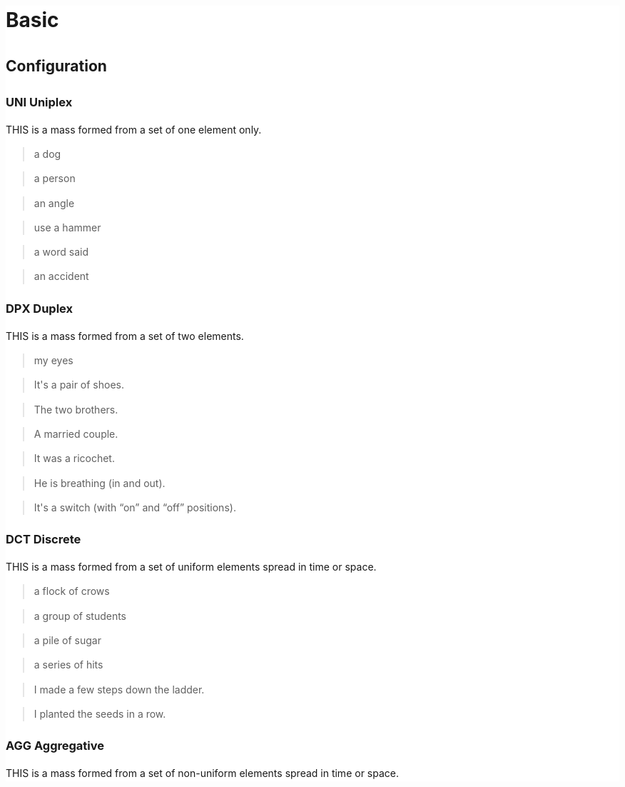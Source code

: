 # Basic

## Configuration

### UNI Uniplex

<description><this this>THIS</this> is a mass formed from a set of one element only.</description>

> a dog

> a person

> an angle

> use a hammer

> a word said

> an accident

### DPX Duplex

<description><this this>THIS</this> is a mass formed from a set of two elements.</description>

> my eyes

> It's a pair of shoes.

> The two brothers.

> A married couple.

> It was a ricochet.

> He is breathing (in and out).

> It's a switch (with “on” and “off” positions).

### DCT Discrete

<description><this this>THIS</this> is a mass formed from a set of uniform elements spread in time or space.</description>

> a flock of crows

> a group of students

> a pile of sugar

> a series of hits

> I made a few steps down the ladder.

> I planted the seeds in a row.

### AGG Aggregative

<description><this this>THIS</this> is a mass formed from a set of non-uniform elements spread in time or space.</description>
